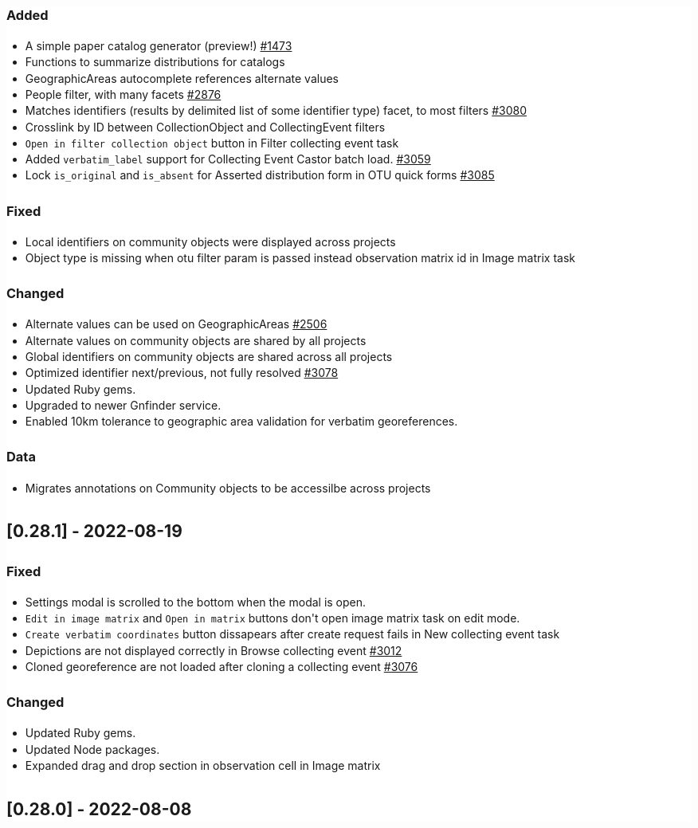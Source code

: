 ### Added

- A simple paper catalog generator (preview!) [#1473]
- Functions to summarize distributions for catalogs
- GeographicAreas autocomplete references alternate values
- People filter, with many facets [#2876]
- Matches identifiers (results by delimited list of some identifier type) facet, to most filters [#3080]
- Crosslink by ID between CollectionObject and CollectingEvent filters
- `Open in filter collection object` button in Filter collecting event task
- Added `verbatim_label` support for Collecting Event Castor batch load. [#3059]
- Lock `is_original` and `is_absent` for Asserted distribution form in OTU quick forms [#3085]

### Fixed

- Local identifiers on community objects were displayed across projects
- Object type is missing when otu filter param is passed instead observation matrix id in Image matrix task

### Changed

- Alternate values can be used on GeographicAreas [#2506]
- Alternate values on community objects are shared by all projects
- Global identifiers on community objects are shared across all projects
- Optimized identifier next/previous, not fully resolved [#3078]
- Updated Ruby gems.
- Upgraded to newer Gnfinder service.
- Enabled 10km tolerance to geographic area validation for verbatim georeferences.

### Data

- Migrates annotations on Community objects to be accessilbe across projects

[#1473]: https://github.com/SpeciesFileGroup/taxonworks/issues/1473
[#2506]: https://github.com/SpeciesFileGroup/taxonworks/issues/2506
[#3078]: https://github.com/SpeciesFileGroup/taxonworks/issues/3078
[#2876]: https://github.com/SpeciesFileGroup/taxonworks/issues/2876
[#3059]: https://github.com/SpeciesFileGroup/taxonworks/pull/3059
[#3080]: https://github.com/SpeciesFileGroup/taxonworks/issues/3080
[#3085]: https://github.com/SpeciesFileGroup/taxonworks/issues/3085

## [0.28.1] - 2022-08-19

### Fixed

- Settings modal is scrolled to the bottom when the modal is open.
- `Edit in image matrix` and `Open in matrix` buttons don't open image matrix task on edit mode.
- `Create verbatim coordinates` button dissapears after create request fails in New collecting event task
- Depictions are not displayed correctly in Browse collecting event [#3012]
- Cloned georeference are not loaded after cloning a collecting event [#3076]

### Changed

- Updated Ruby gems.
- Updated Node packages.
- Expanded drag and drop section in observation cell in Image matrix

[#3012]: https://github.com/SpeciesFileGroup/taxonworks/issues/3012
[#3076]: https://github.com/SpeciesFileGroup/taxonworks/issues/3076

## [0.28.0] - 2022-08-08


[#3010]: https://github.com/SpeciesFileGroup/taxonworks/issues/3010
[#3430]: https://github.com/SpeciesFileGroup/taxonworks/issues/3430
[#3438]: https://github.com/SpeciesFileGroup/taxonworks/issues/3438
[#3444]: https://github.com/SpeciesFileGroup/taxonworks/issues/3444
[#3445]: https://github.com/SpeciesFileGroup/taxonworks/issues/3445
[#3452]: https://github.com/SpeciesFileGroup/taxonworks/issues/3452
[#3462]: https://github.com/SpeciesFileGroup/taxonworks/issues/3462
[#3464]: https://github.com/SpeciesFileGroup/taxonworks/issues/3464
[#3469]: https://github.com/SpeciesFileGroup/taxonworks/issues/3469
[#3472]: https://github.com/SpeciesFileGroup/taxonworks/issues/3472
[#3480]: https://github.com/SpeciesFileGroup/taxonworks/issues/3480
[#3348]: https://github.com/SpeciesFileGroup/taxonworks/issues/3348
[#3425]: https://github.com/SpeciesFileGroup/taxonworks/issues/3425
[#3426]: https://github.com/SpeciesFileGroup/taxonworks/issues/3426
[#3427]: https://github.com/SpeciesFileGroup/taxonworks/issues/3427
[#257]: https://github.com/SpeciesFileGroup/taxonworks/issues/257
[#3367]: https://github.com/SpeciesFileGroup/taxonworks/issues/3367
[#3400]: https://github.com/SpeciesFileGroup/taxonworks/issues/3400
[#3407]: https://github.com/SpeciesFileGroup/taxonworks/issues/3407
[#3408]: https://github.com/SpeciesFileGroup/taxonworks/issues/3408
[#3409]: https://github.com/SpeciesFileGroup/taxonworks/issues/3409
[#3411]: https://github.com/SpeciesFileGroup/taxonworks/issues/3411
[#3412]: https://github.com/SpeciesFileGroup/taxonworks/issues/3412
[#3413]: https://github.com/SpeciesFileGroup/taxonworks/issues/3413
[#3415]: https://github.com/SpeciesFileGroup/taxonworks/issues/3415
[#3416]: https://github.com/SpeciesFileGroup/taxonworks/issues/3416
[#3418]: https://github.com/SpeciesFileGroup/taxonworks/issues/3418
[#3419]: https://github.com/SpeciesFileGroup/taxonworks/issues/3419
[#3377]: https://github.com/SpeciesFileGroup/taxonworks/issues/3377
[#3380]: https://github.com/SpeciesFileGroup/taxonworks/issues/3380
[#3382]: https://github.com/SpeciesFileGroup/taxonworks/issues/3382
[#3383]: https://github.com/SpeciesFileGroup/taxonworks/issues/3383
[#3385]: https://github.com/SpeciesFileGroup/taxonworks/issues/3385
[#3387]: https://github.com/SpeciesFileGroup/taxonworks/issues/3387
[#3390]: https://github.com/SpeciesFileGroup/taxonworks/issues/3390
[#3391]: https://github.com/SpeciesFileGroup/taxonworks/issues/3391
[#3393]: https://github.com/SpeciesFileGroup/taxonworks/issues/3393
[#3394]: https://github.com/SpeciesFileGroup/taxonworks/issues/3394
[#3395]: https://github.com/SpeciesFileGroup/taxonworks/issues/3395
[#3396]: https://github.com/SpeciesFileGroup/taxonworks/issues/3396
[#3398]: https://github.com/SpeciesFileGroup/taxonworks/issues/3398
[#3399]: https://github.com/SpeciesFileGroup/taxonworks/issues/3399
[#3363]: https://github.com/SpeciesFileGroup/taxonworks/issues/3363
[#3364]: https://github.com/SpeciesFileGroup/taxonworks/issues/3364
[#3368]: https://github.com/SpeciesFileGroup/taxonworks/issues/3368
[#3293]: https://github.com/SpeciesFileGroup/taxonworks/issues/3293
[#3371]: https://github.com/SpeciesFileGroup/taxonworks/issues/3371
[#3370]: https://github.com/SpeciesFileGroup/taxonworks/issues/3370
[#1638]: https://github.com/SpeciesFileGroup/taxonworks/issues/1638
[#2143]: https://github.com/SpeciesFileGroup/taxonworks/issues/2143
[#3352]: https://github.com/SpeciesFileGroup/taxonworks/issues/3352
[#3359]: https://github.com/SpeciesFileGroup/taxonworks/issues/3359
[#3360]: https://github.com/SpeciesFileGroup/taxonworks/issues/3360
[#3361]: https://github.com/SpeciesFileGroup/taxonworks/issues/3361
[#3343]: https://github.com/SpeciesFileGroup/taxonworks/issues/3343
[#3345]: https://github.com/SpeciesFileGroup/taxonworks/issues/3345
[#3330]: https://github.com/SpeciesFileGroup/taxonworks/issues/3330
[#3332]: https://github.com/SpeciesFileGroup/taxonworks/issues/3332
[#3333]: https://github.com/SpeciesFileGroup/taxonworks/issues/3333
[#3334]: https://github.com/SpeciesFileGroup/taxonworks/issues/3334
[#3335]: https://github.com/SpeciesFileGroup/taxonworks/issues/3335
[#3336]: https://github.com/SpeciesFileGroup/taxonworks/issues/3336
[#3337]: https://github.com/SpeciesFileGroup/taxonworks/issues/3337
[#3328]: https://github.com/SpeciesFileGroup/taxonworks/issues/3328
[#3331]: https://github.com/SpeciesFileGroup/taxonworks/issues/3331
[#3329]: https://github.com/SpeciesFileGroup/taxonworks/issues/3329
[#3327]: https://github.com/SpeciesFileGroup/taxonworks/issues/3327
[#3326]: https://github.com/SpeciesFileGroup/taxonworks/issues/3326
[#3325]: https://github.com/SpeciesFileGroup/taxonworks/issues/3325
[#3324]: https://github.com/SpeciesFileGroup/taxonworks/issues/3324
[#445]: https://github.com/SpeciesFileGroup/taxonworks/issues/445
[#1035]: https://github.com/SpeciesFileGroup/taxonworks/issues/1035
[#1156]: https://github.com/SpeciesFileGroup/taxonworks/issues/1156
[#1240]: https://github.com/SpeciesFileGroup/taxonworks/issues/1240
[#1633]: https://github.com/SpeciesFileGroup/taxonworks/issues/1633
[#1649]: https://github.com/SpeciesFileGroup/taxonworks/issues/1649
[#1667]: https://github.com/SpeciesFileGroup/taxonworks/issues/1677
[#1744]: https://github.com/SpeciesFileGroup/taxonworks/issues/1744
[#2059]: https://github.com/SpeciesFileGroup/taxonworks/issues/2059
[#2116]: https://github.com/SpeciesFileGroup/taxonworks/issues/2116
[#2124]: https://github.com/SpeciesFileGroup/taxonworks/issues/2124
[#2147]: https://github.com/SpeciesFileGroup/taxonworks/issues/2147
[#2178]: https://github.com/SpeciesFileGroup/taxonworks/issues/2178
[#2179]: https://github.com/SpeciesFileGroup/taxonworks/issues/2179
[#2188]: https://github.com/SpeciesFileGroup/taxonworks/issues/2188
[#2257]: https://github.com/SpeciesFileGroup/taxonworks/issues/2257
[#2305]: https://github.com/SpeciesFileGroup/taxonworks/issues/2305
[#2340]: https://github.com/SpeciesFileGroup/taxonworks/issues/2340
[#2496]: https://github.com/SpeciesFileGroup/taxonworks/issues/2496
[#2552]: https://github.com/SpeciesFileGroup/taxonworks/issues/2552
[#2652]: https://github.com/SpeciesFileGroup/taxonworks/issues/2652
[#2699]: https://github.com/SpeciesFileGroup/taxonworks/issues/2699
[#2756]: https://github.com/SpeciesFileGroup/taxonworks/issues/2756
[#2770]: https://github.com/SpeciesFileGroup/taxonworks/issues/2770
[#2802]: https://github.com/SpeciesFileGroup/taxonworks/issues/2802
[#2803]: https://github.com/SpeciesFileGroup/taxonworks/issues/2803
[#2865]: https://github.com/SpeciesFileGroup/taxonworks/issues/2865
[#2931]: https://github.com/SpeciesFileGroup/taxonworks/issues/2931
[#2937]: https://github.com/SpeciesFileGroup/taxonworks/issues/2937
[#2940]: https://github.com/SpeciesFileGroup/taxonworks/issues/2940
[#3005]: https://github.com/SpeciesFileGroup/taxonworks/issues/3005
[#3024]: https://github.com/SpeciesFileGroup/taxonworks/issues/3024
[#3051]: https://github.com/SpeciesFileGroup/taxonworks/issues/3051
[#3058]: https://github.com/SpeciesFileGroup/taxonworks/issues/3058
[#3062]: https://github.com/SpeciesFileGroup/taxonworks/issues/3062
[#3075]: https://github.com/SpeciesFileGroup/taxonworks/issues/3075
[#3151]: https://github.com/SpeciesFileGroup/taxonworks/issues/3151
[#3195]: https://github.com/SpeciesFileGroup/taxonworks/issues/3195
[#3197]: https://github.com/SpeciesFileGroup/taxonworks/issues/3197
[#3258]: https://github.com/SpeciesFileGroup/taxonworks/issues/3258
[#3260]: https://github.com/SpeciesFileGroup/taxonworks/issues/3260
[#3269]: https://github.com/SpeciesFileGroup/taxonworks/issues/3269
[#3271]: https://github.com/SpeciesFileGroup/taxonworks/issues/3271
[#3273]: https://github.com/SpeciesFileGroup/taxonworks/issues/3273
[#3275]: https://github.com/SpeciesFileGroup/taxonworks/issues/3275
[#3280]: https://github.com/SpeciesFileGroup/taxonworks/issues/3280
[#3284]: https://github.com/SpeciesFileGroup/taxonworks/issues/3284
[#3291]: https://github.com/SpeciesFileGroup/taxonworks/issues/3291
[#3292]: https://github.com/SpeciesFileGroup/taxonworks/issues/3292
[#3300]: https://github.com/SpeciesFileGroup/taxonworks/issues/3300
[#3310]: https://github.com/SpeciesFileGroup/taxonworks/issues/3310
[#3313]: https://github.com/SpeciesFileGroup/taxonworks/issues/3313
[#3317]: https://github.com/SpeciesFileGroup/taxonworks/issues/3317
[#3259]: https://github.com/SpeciesFileGroup/taxonworks/issues/3259
[#3056]: https://github.com/SpeciesFileGroup/taxonworks/issues/3056
[#3256]: https://github.com/SpeciesFileGroup/taxonworks/issues/3256
[#3218]: https://github.com/SpeciesFileGroup/taxonworks/issues/3218
[#3219]: https://github.com/SpeciesFileGroup/taxonworks/issues/3219
[#2176]: https://github.com/SpeciesFileGroup/taxonworks/issues/2176
[#3009]: https://github.com/SpeciesFileGroup/taxonworks/issues/3009
[#3136]: https://github.com/SpeciesFileGroup/taxonworks/issues/3136
[#3139]: https://github.com/SpeciesFileGroup/taxonworks/issues/3139
[#3171]: https://github.com/SpeciesFileGroup/taxonworks/issues/3171
[#3173]: https://github.com/SpeciesFileGroup/taxonworks/issues/3173
[#3174]: https://github.com/SpeciesFileGroup/taxonworks/issues/3174
[#3182]: https://github.com/SpeciesFileGroup/taxonworks/issues/3182
[#3188]: https://github.com/SpeciesFileGroup/taxonworks/issues/3188
[#3189]: https://github.com/SpeciesFileGroup/taxonworks/issues/3189
[#3190]: https://github.com/SpeciesFileGroup/taxonworks/issues/3190
[#3191]: https://github.com/SpeciesFileGroup/taxonworks/issues/3191
[#3192]: https://github.com/SpeciesFileGroup/taxonworks/issues/3192
[#3203]: https://github.com/SpeciesFileGroup/taxonworks/issues/3203
[#3205]: https://github.com/SpeciesFileGroup/taxonworks/issues/3205
[#3211]: https://github.com/SpeciesFileGroup/taxonworks/issues/3211
[#3212]: https://github.com/SpeciesFileGroup/taxonworks/issues/3212
[#3216]: https://github.com/SpeciesFileGroup/taxonworks/issues/3216
[#3229]: https://github.com/SpeciesFileGroup/taxonworks/issues/3229
[#3233]: https://github.com/SpeciesFileGroup/taxonworks/issues/3233
[#3234]: https://github.com/SpeciesFileGroup/taxonworks/issues/3234
[#3238]: https://github.com/SpeciesFileGroup/taxonworks/issues/3238
[#3245]: https://github.com/SpeciesFileGroup/taxonworks/issues/3245
[#3246]: https://github.com/SpeciesFileGroup/taxonworks/issues/3246
[#3250]: https://github.com/SpeciesFileGroup/taxonworks/issues/3250
[#3160]: https://github.com/SpeciesFileGroup/taxonworks/issues/3160
[#2297]: https://github.com/SpeciesFileGroup/taxonworks/issues/2297
[#3143]: https://github.com/SpeciesFileGroup/taxonworks/issues/3143
[#3141]: https://github.com/SpeciesFileGroup/taxonworks/issues/3141
[#3180]: https://github.com/SpeciesFileGroup/taxonworks/issues/3180
[#3133]: https://github.com/SpeciesFileGroup/taxonworks/issues/3133
[#3134]: https://github.com/SpeciesFileGroup/taxonworks/issues/3134
[#3100]: https://github.com/SpeciesFileGroup/taxonworks/issues/3100
[#3101]: https://github.com/SpeciesFileGroup/taxonworks/issues/3101
[#2811]: https://github.com/SpeciesFileGroup/taxonworks/issues/2811
[#3118]: https://github.com/SpeciesFileGroup/taxonworks/issues/3118
[#3126]: https://github.com/SpeciesFileGroup/taxonworks/issues/3126
[#3117]: https://github.com/SpeciesFileGroup/taxonworks/issues/3117
[#3114]: https://github.com/SpeciesFileGroup/taxonworks/issues/3114
[#2614]: https://github.com/SpeciesFileGroup/taxonworks/issues/2614
[#1935]: https://github.com/SpeciesFileGroup/taxonworks/issues/1935
[#3089]: https://github.com/SpeciesFileGroup/taxonworks/issues/3089
[#3096]: https://github.com/SpeciesFileGroup/taxonworks/issues/3096
[#3097]: https://github.com/SpeciesFileGroup/taxonworks/issues/3097
[#3099]: https://github.com/SpeciesFileGroup/taxonworks/issues/3099
[#3102]: https://github.com/SpeciesFileGroup/taxonworks/issues/3102
[#3103]: https://github.com/SpeciesFileGroup/taxonworks/issues/3103
[#3107]: https://github.com/SpeciesFileGroup/taxonworks/issues/3107
[#3109]: https://github.com/SpeciesFileGroup/taxonworks/issues/3109
[#3111]: https://github.com/SpeciesFileGroup/taxonworks/issues/3111
[#3125]: https://github.com/SpeciesFileGroup/taxonworks/issues/3125
[#3127]: https://github.com/SpeciesFileGroup/taxonworks/issues/3127
[#3129]: https://github.com/SpeciesFileGroup/taxonworks/issues/3129
[#3131]: https://github.com/SpeciesFileGroup/taxonworks/issues/3131
[#3088]: https://github.com/SpeciesFileGroup/taxonworks/issues/3088
[#3008]: https://github.com/SpeciesFileGroup/taxonworks/issues/3008
[#3086]: https://github.com/SpeciesFileGroup/taxonworks/issues/3086
[#3092]: https://github.com/SpeciesFileGroup/taxonworks/issues/3092
[#3093]: https://github.com/SpeciesFileGroup/taxonworks/issues/3093
[#3087]: https://github.com/SpeciesFileGroup/taxonworkseissues/3087
[#3004]: https://github.com/SpeciesFileGroup/taxonworks/issues/3004
[#3061]: https://github.com/SpeciesFileGroup/taxonworks/issues/3061
[#1385]: https://github.com/SpeciesFileGroup/taxonworks/issues/1385
[#2584]: https://github.com/SpeciesFileGroup/taxonworks/issues/2584
[#3032]: https://github.com/SpeciesFileGroup/taxonworks/issues/3032
[#3051]: https://github.com/SpeciesFileGroup/taxonworks/issues/3051
[#2922]: https://github.com/SpeciesFileGroup/taxonworks/issues/2922
[#2825]: https://github.com/SpeciesFileGroup/taxonworks/issues/2825
[#2595]: https://github.com/SpeciesFileGroup/taxonworks/issues/2595
[#3003]: https://github.com/SpeciesFileGroup/taxonworks/issues/3003
[#3023]: https://github.com/SpeciesFileGroup/taxonworks/issues/3023
[#3034]: https://github.com/SpeciesFileGroup/taxonworks/issues/3034
[#3039]: https://github.com/SpeciesFileGroup/taxonworks/issues/3039
[#3028]: https://github.com/SpeciesFileGroup/taxonworks/issues/3028
[#3004]: https://github.com/SpeciesFileGroup/taxonworks/issues/3004
[#3022]: https://github.com/SpeciesFileGroup/taxonworks/issues/3022
[#3026]: https://github.com/SpeciesFileGroup/taxonworks/issues/3026
[#3020]: https://github.com/SpeciesFileGroup/taxonworks/issues/3020
[#3019]: https://github.com/SpeciesFileGroup/taxonworks/pull/3018
[#2855]: https://github.com/SpeciesFileGroup/taxonworks/issues/2855
[#3011]: https://github.com/SpeciesFileGroup/taxonworks/pull/3011
[#1356]: https://github.com/SpeciesFileGroup/taxonworks/issues/1356
[#1124]: https://github.com/SpeciesFileGroup/taxonworks/issues/1124
[#2911]: https://github.com/SpeciesFileGroup/taxonworks/issues/2911
[#2863]: https://github.com/SpeciesFileGroup/taxonworks/issues/2863
[#2995]: https://github.com/SpeciesFileGroup/taxonworks/issues/2995
[#2996]: https://github.com/SpeciesFileGroup/taxonworks/issues/2996
[#3000]: https://github.com/SpeciesFileGroup/taxonworks/issues/3000
[#2959]: https://github.com/SpeciesFileGroup/taxonworks/issues/2959
[#2775]: https://github.com/SpeciesFileGroup/taxonworks/issues/2775
[#2881]: https://github.com/SpeciesFileGroup/taxonworks/issues/2881
[#2884]: https://github.com/SpeciesFileGroup/taxonworks/issues/2884
[#2990]: https://github.com/SpeciesFileGroup/taxonworks/issues/2990
[#2992]: https://github.com/SpeciesFileGroup/taxonworks/issues/2992
[#2993]: https://github.com/SpeciesFileGroup/taxonworks/issues/2993
[#2986]: https://github.com/SpeciesFileGroup/taxonworks/issues/2986
[#1864]: https://github.com/SpeciesFileGroup/taxonworks/issues/1864
[#2943]: https://github.com/SpeciesFileGroup/taxonworks/issues/2943
[#2949]: https://github.com/SpeciesFileGroup/taxonworks/issues/2949
[#2966]: https://github.com/SpeciesFileGroup/taxonworks/issues/2966
[#2970]: https://github.com/SpeciesFileGroup/taxonworks/issues/2970
[#2973]: https://github.com/SpeciesFileGroup/taxonworks/issues/2973
[#2975]: https://github.com/SpeciesFileGroup/taxonworks/issues/2975
[#2978]: https://github.com/SpeciesFileGroup/taxonworks/issues/2978
[#2979]: https://github.com/SpeciesFileGroup/taxonworks/issues/2979
[#2982]: https://github.com/SpeciesFileGroup/taxonworks/issues/2982
[#2985]: https://github.com/SpeciesFileGroup/taxonworks/issues/2985
[#2994]: https://github.com/SpeciesFileGroup/taxonworks/issues/2994
[#2964]: https://github.com/SpeciesFileGroup/taxonworks/issues/2964
[#2963]: https://github.com/SpeciesFileGroup/taxonworks/issues/2963
[#2965]: https://github.com/SpeciesFileGroup/taxonworks/issues/2965
[#2960]: https://github.com/SpeciesFileGroup/taxonworks/issues/2960
[#2947]: https://github.com/SpeciesFileGroup/taxonworks/issues/2947
[#2957]: https://github.com/SpeciesFileGroup/taxonworks/issues/2957
[#2915]: https://github.com/SpeciesFileGroup/taxonworks/issues/2915
[#2952]: https://github.com/SpeciesFileGroup/taxonworks/issues/2952
[#2954]: https://github.com/SpeciesFileGroup/taxonworks/issues/2954
[#2719]: https://github.com/SpeciesFileGroup/taxonworks/issues/2719
[#2857]: https://github.com/SpeciesFileGroup/taxonworks/issues/2857
[#2857]: https://github.com/SpeciesFileGroup/taxonworks/issues/2857
[#2877]: https://github.com/SpeciesFileGroup/taxonworks/issues/2877
[#2894]: https://github.com/SpeciesFileGroup/taxonworks/issues/2894
[#2898]: https://github.com/SpeciesFileGroup/taxonworks/issues/2898
[#2899]: https://github.com/SpeciesFileGroup/taxonworks/issues/2899
[#2902]: https://github.com/SpeciesFileGroup/taxonworks/issues/2902
[#2904]: https://github.com/SpeciesFileGroup/taxonworks/issues/2904
[#2912]: https://github.com/SpeciesFileGroup/taxonworks/issues/2912
[#2917]: https://github.com/SpeciesFileGroup/taxonworks/issues/2917
[#2918]: https://github.com/SpeciesFileGroup/taxonworks/issues/2918
[#2919]: https://github.com/SpeciesFileGroup/taxonworks/issues/2919
[#2920]: https://github.com/SpeciesFileGroup/taxonworks/issues/2920
[#2921]: https://github.com/SpeciesFileGroup/taxonworks/issues/2921
[#2923]: https://github.com/SpeciesFileGroup/taxonworks/issues/2923
[#2925]: https://github.com/SpeciesFileGroup/taxonworks/issues/2925
[#2926]: https://github.com/SpeciesFileGroup/taxonworks/issues/2926
[#2927]: https://github.com/SpeciesFileGroup/taxonworks/issues/2927
[#2928]: https://github.com/SpeciesFileGroup/taxonworks/issues/2928
[#2930]: https://github.com/SpeciesFileGroup/taxonworks/issues/2930
[#2934]: https://github.com/SpeciesFileGroup/taxonworks/issues/2934
[#2935]: https://github.com/SpeciesFileGroup/taxonworks/issues/2935
[#2937]: https://github.com/SpeciesFileGroup/taxonworks/issues/2937
[#2938]: https://github.com/SpeciesFileGroup/taxonworks/issues/2938
[#2943]: https://github.com/SpeciesFileGroup/taxonworks/issues/2943
[#2886]: https://github.com/SpeciesFileGroup/taxonworks/issues/2886
[#2887]: https://github.com/SpeciesFileGroup/taxonworks/issues/2887
[#2878]: https://github.com/SpeciesFileGroup/taxonworks/issues/2878
[#2891]: https://github.com/SpeciesFileGroup/taxonworks/issues/2891
[#2893]: https://github.com/SpeciesFileGroup/taxonworks/issues/2893
[#2889]: https://github.com/SpeciesFileGroup/taxonworks/issues/2889
[#2441]: https://github.com/SpeciesFileGroup/taxonworks/issues/2441
[#2858]: https://github.com/SpeciesFileGroup/taxonworks/issues/2858
[#2883]: https://github.com/SpeciesFileGroup/taxonworks/issues/2883
[#2885]: https://github.com/SpeciesFileGroup/taxonworks/issues/2885
[#2888]: https://github.com/SpeciesFileGroup/taxonworks/issues/2888
[#2892]: https://github.com/SpeciesFileGroup/taxonworks/issues/2892
[#2896]: https://github.com/SpeciesFileGroup/taxonworks/issues/2896
[#2901]: https://github.com/SpeciesFileGroup/taxonworks/issues/2901
[#2903]: https://github.com/SpeciesFileGroup/taxonworks/issues/2903
[#2873]: https://github.com/SpeciesFileGroup/taxonworks/issues/2873
[#2866]: https://github.com/SpeciesFileGroup/taxonworks/issues/2866
[#2726]: https://github.com/SpeciesFileGroup/taxonworks/issues/2726
[#2850]: https://github.com/SpeciesFileGroup/taxonworks/pull/2850
[#2851]: https://github.com/SpeciesFileGroup/taxonworks/pull/2851
[#2868]: https://github.com/SpeciesFileGroup/taxonworks/pull/2868
[#2842]: https://github.com/SpeciesFileGroup/taxonworks/pull/2842
[#2846]: https://github.com/SpeciesFileGroup/taxonworks/pull/2846
[#50]: https://github.com/SpeciesFileGroup/taxonworks/pull/50
[#1062]: https://github.com/SpeciesFileGroup/taxonworks/pull/1062
[#2864]: https://github.com/SpeciesFileGroup/taxonworks/pull/2864
[#2844]: https://github.com/SpeciesFileGroup/taxonworks/pull/2844
[#2836]: https://github.com/SpeciesFileGroup/taxonworks/pull/2836
[#2037]: https://github.com/SpeciesFileGroup/taxonworks/pull/2037
[#1831]: https://github.com/SpeciesFileGroup/taxonworks/pull/1831
[#2799]: https://github.com/SpeciesFileGroup/taxonworks/pull/2799
[#2840]: https://github.com/SpeciesFileGroup/taxonworks/pull/2840
[#2843]: https://github.com/SpeciesFileGroup/taxonworks/pull/2843
[#2847]: https://github.com/SpeciesFileGroup/taxonworks/pull/2847
[#2848]: https://github.com/SpeciesFileGroup/taxonworks/pull/2848
[#2853]: https://github.com/SpeciesFileGroup/taxonworks/pull/2853
[#2862]: https://github.com/SpeciesFileGroup/taxonworks/pull/2862
[#2854]: https://github.com/SpeciesFileGroup/taxonworks/issues/2854
[#2823]: https://github.com/SpeciesFileGroup/taxonworks/issues/2823
[#2269]: https://github.com/SpeciesFileGroup/taxonworks/issues/2269
[#2656]: https://github.com/SpeciesFileGroup/taxonworks/issues/2656
[#2551]: https://github.com/SpeciesFileGroup/taxonworks/issues/2551
[#2732]: https://github.com/SpeciesFileGroup/taxonworks/pull/2732
[#2740]: https://github.com/SpeciesFileGroup/taxonworks/pull/2740
[#2763]: https://github.com/SpeciesFileGroup/taxonworks/issues/2763
[#2827]: https://github.com/SpeciesFileGroup/taxonworks/issues/2827
[#2828]: https://github.com/SpeciesFileGroup/taxonworks/pull/2828
[#2829]: https://github.com/SpeciesFileGroup/taxonworks/pull/2829
[#2834]: https://github.com/SpeciesFileGroup/taxonworks/pull/2834
[#2835]: https://github.com/SpeciesFileGroup/taxonworks/pull/2835
[#2743]: https://github.com/SpeciesFileGroup/taxonworks/issues/2743
[#2638]: https://github.com/SpeciesFileGroup/taxonworks/issues/2638
[#2270]: https://github.com/SpeciesFileGroup/taxonworks/issues/2270
[#2800]: https://github.com/SpeciesFileGroup/taxonworks/issues/2800
[#2352]: https://github.com/SpeciesFileGroup/taxonworks/issues/2552
[#2550]: https://github.com/SpeciesFileGroup/taxonworks/issues/2550
[#2790]: https://github.com/SpeciesFileGroup/taxonworks/issues/2790
[#2748]: https://github.com/SpeciesFileGroup/taxonworks/issues/2748
[#2791]: https://github.com/SpeciesFileGroup/taxonworks/issues/2791
[#2785]: https://github.com/SpeciesFileGroup/taxonworks/issues/2785
[#2786]: https://github.com/SpeciesFileGroup/taxonworks/issues/2786
[#2788]: https://github.com/SpeciesFileGroup/taxonworks/issues/2788
[#2795]: https://github.com/SpeciesFileGroup/taxonworks/issues/2795
[#2797]: https://github.com/SpeciesFileGroup/taxonworks/issues/2797
[#2804]: https://github.com/SpeciesFileGroup/taxonworks/issues/2804
[#2807]: https://github.com/SpeciesFileGroup/taxonworks/issues/2807
[#2809]: https://github.com/SpeciesFileGroup/taxonworks/issues/2809
[#2814]: https://github.com/SpeciesFileGroup/taxonworks/issues/2814
[#2799]: https://github.com/SpeciesFileGroup/taxonworks/issues/2799
[#2800]: https://github.com/SpeciesFileGroup/taxonworks/issues/2800
[#2820]: https://github.com/SpeciesFileGroup/taxonworks/issues/2820
[#2821]: https://github.com/SpeciesFileGroup/taxonworks/issues/2821
[#83]: https://github.com/SpeciesFileGroup/taxonworks/issues/83
[#2181]: https://github.com/SpeciesFileGroup/taxonworks/issues/2181
[#2780]: https://github.com/SpeciesFileGroup/taxonworks/issues/2780
[#2766]: https://github.com/SpeciesFileGroup/taxonworks/issues/2766
[#2772]: https://github.com/SpeciesFileGroup/taxonworks/pull/2772
[#2639]: https://github.com/SpeciesFileGroup/taxonworks/pull/2639
[#2681]: https://github.com/SpeciesFileGroup/taxonworks/issues/2681
[#2747]: https://github.com/SpeciesFileGroup/taxonworks/issues/2747
[#2753]: https://github.com/SpeciesFileGroup/taxonworks/issues/2753
[#2760]: https://github.com/SpeciesFileGroup/taxonworks/issues/2760
[#2764]: https://github.com/SpeciesFileGroup/taxonworks/issues/2764
[#2769]: https://github.com/SpeciesFileGroup/taxonworks/issues/2769
[#2739]: https://github.com/SpeciesFileGroup/taxonworks/pull/2739
[#2741]: https://github.com/SpeciesFileGroup/taxonworks/pull/2741
[#2738]: https://github.com/SpeciesFileGroup/taxonworks/issues/2738
[#2744]: https://github.com/SpeciesFileGroup/taxonworks/issues/2744
[#2736]: https://github.com/SpeciesFileGroup/taxonworks/issues/2736
[#2712]: https://github.com/SpeciesFileGroup/taxonworks/issues/2712
[#2713]: https://github.com/SpeciesFileGroup/taxonworks/issues/2713
[#2714]: https://github.com/SpeciesFileGroup/taxonworks/issues/2714
[#2720]: https://github.com/SpeciesFileGroup/taxonworks/issues/2720
[#2701]: https://github.com/SpeciesFileGroup/taxonworks/issues/2701
[#2706]: https://github.com/SpeciesFileGroup/taxonworks/issues/2706
[#2707]: https://github.com/SpeciesFileGroup/taxonworks/issues/2707
[#2708]: https://github.com/SpeciesFileGroup/taxonworks/issues/2708
[#2715]: https://github.com/SpeciesFileGroup/taxonworks/pull/2715
[#2716]: https://github.com/SpeciesFileGroup/taxonworks/issues/2716
[#2721]: https://github.com/SpeciesFileGroup/taxonworks/pull/2721
[#2724]: https://github.com/SpeciesFileGroup/taxonworks/pull/2724
[#2729]: https://github.com/SpeciesFileGroup/taxonworks/pull/2729
[#2730]: https://github.com/SpeciesFileGroup/taxonworks/issues/2730
[#2731]: https://github.com/SpeciesFileGroup/taxonworks/issues/2731
[#2700]: https://github.com/SpeciesFileGroup/taxonworks/issues/2700
[#1674]: https://github.com/SpeciesFileGroup/taxonworks/issues/1674
[#2697]: https://github.com/SpeciesFileGroup/taxonworks/issues/2697
[#2695]: https://github.com/SpeciesFileGroup/taxonworks/issues/2695
[#2692]: https://github.com/SpeciesFileGroup/taxonworks/issues/2692
[#2286]: https://github.com/SpeciesFileGroup/taxonworks/issues/2286
[#2666]: https://github.com/SpeciesFileGroup/taxonworks/issues/2665
[#2665]: https://github.com/SpeciesFileGroup/taxonworks/issues/2665
[#2680]: https://github.com/SpeciesFileGroup/taxonworks/issues/2680
[#2678]: https://github.com/SpeciesFileGroup/taxonworks/issues/2678
[#2207]: https://github.com/SpeciesFileGroup/taxonworks/issues/2207
[#2243]: https://github.com/SpeciesFileGroup/taxonworks/issues/2243
[#2366]: https://github.com/SpeciesFileGroup/taxonworks/issues/2366
[#2485]: https://github.com/SpeciesFileGroup/taxonworks/issues/2485
[#2594]: https://github.com/SpeciesFileGroup/taxonworks/issues/2594
[#2648]: https://github.com/SpeciesFileGroup/taxonworks/issues/2648
[#2657]: https://github.com/SpeciesFileGroup/taxonworks/issues/2657
[#2650]: https://github.com/SpeciesFileGroup/taxonworks/issues/2650
[#2651]: https://github.com/SpeciesFileGroup/taxonworks/issues/2651
[#2653]: https://github.com/SpeciesFileGroup/taxonworks/issues/2653
[#2654]: https://github.com/SpeciesFileGroup/taxonworks/issues/2654
[#2661]: https://github.com/SpeciesFileGroup/taxonworks/issues/2661
[#2662]: https://github.com/SpeciesFileGroup/taxonworks/issues/2662
[#2663]: https://github.com/SpeciesFileGroup/taxonworks/issues/2663
[#2669]: https://github.com/SpeciesFileGroup/taxonworks/issues/2669
[#2670]: https://github.com/SpeciesFileGroup/taxonworks/issues/2670
[#2672]: https://github.com/SpeciesFileGroup/taxonworks/issues/2672
[#2673]: https://github.com/SpeciesFileGroup/taxonworks/issues/2673
[#2674]: https://github.com/SpeciesFileGroup/taxonworks/issues/2674
[#2676]: https://github.com/SpeciesFileGroup/taxonworks/issues/2676
[#2677]: https://github.com/SpeciesFileGroup/taxonworks/issues/2677
[#2684]: https://github.com/SpeciesFileGroup/taxonworks/pull/2684
[#2685]: https://github.com/SpeciesFileGroup/taxonworks/issues/2685
[#2688]: https://github.com/SpeciesFileGroup/taxonworks/issues/2688
[#2632]: https://github.com/SpeciesFileGroup/taxonworks/issues/2632
[#2631]: https://github.com/SpeciesFileGroup/taxonworks/issues/2631
[#2641]: https://github.com/SpeciesFileGroup/taxonworks/issues/2641
[#2645]: https://github.com/SpeciesFileGroup/taxonworks/issues/2645
[#2623]: https://github.com/SpeciesFileGroup/taxonworks/issues/2623
[#2627]: https://github.com/SpeciesFileGroup/taxonworks/issues/2627
[#1275]: https://github.com/SpeciesFileGroup/taxonworks/issues/1275
[#2628]: https://github.com/SpeciesFileGroup/taxonworks/issues/2628
[#2626]: https://github.com/SpeciesFileGroup/taxonworks/issues/2626
[#2621]: https://github.com/SpeciesFileGroup/taxonworks/pull/2621
[#2629]: https://github.com/SpeciesFileGroup/taxonworks/issues/2629
[#2630]: https://github.com/SpeciesFileGroup/taxonworks/issues/2630
[#2633]: https://github.com/SpeciesFileGroup/taxonworks/issues/2633
[#2634]: https://github.com/SpeciesFileGroup/taxonworks/issues/2634
[#2635]: https://github.com/SpeciesFileGroup/taxonworks/issues/2635
[#2636]: https://github.com/SpeciesFileGroup/taxonworks/issues/2636
[#2637]: https://github.com/SpeciesFileGroup/taxonworks/issues/2637
[#2642]: https://github.com/SpeciesFileGroup/taxonworks/issues/2642
[#2644]: https://github.com/SpeciesFileGroup/taxonworks/issues/2644
[#2646]: https://github.com/SpeciesFileGroup/taxonworks/issues/2646
[#666]: https://github.com/SpeciesFileGroup/taxonworks/issues/666
[#2407]: https://github.com/SpeciesFileGroup/taxonworks/issues/2407
[#2612]: https://github.com/SpeciesFileGroup/taxonworks/issues/2612
[#2613]: https://github.com/SpeciesFileGroup/taxonworks/issues/2613
[#2615]: https://github.com/SpeciesFileGroup/taxonworks/issues/2615
[#2617]: https://github.com/SpeciesFileGroup/taxonworks/issues/2617
[#2616]: https://github.com/SpeciesFileGroup/taxonworks/issues/2616
[#2587]: https://github.com/SpeciesFileGroup/taxonworks/issues/2587
[#2531]: https://github.com/SpeciesFileGroup/taxonworks/issues/2531
[#2586]: https://github.com/SpeciesFileGroup/taxonworks/issues/2586
[#2589]: https://github.com/SpeciesFileGroup/taxonworks/issues/2589
[#2606]: https://github.com/SpeciesFileGroup/taxonworks/issues/2606
[#2608]: https://github.com/SpeciesFileGroup/taxonworks/issues/2608
[#2610]: https://github.com/SpeciesFileGroup/taxonworks/issues/2610
[#2611]: https://github.com/SpeciesFileGroup/taxonworks/issues/2611
[#2620]: https://github.com/SpeciesFileGroup/taxonworks/issues/2620
[#2573]: https://github.com/SpeciesFileGroup/taxonworks/issues/2573
[#2540]: https://github.com/SpeciesFileGroup/taxonworks/issues/2540
[#2574]: https://github.com/SpeciesFileGroup/taxonworks/issues/2574
[#2575]: https://github.com/SpeciesFileGroup/taxonworks/issues/2575
[#2576]: https://github.com/SpeciesFileGroup/taxonworks/issues/2576
[#2577]: https://github.com/SpeciesFileGroup/taxonworks/issues/2577
[#2581]: https://github.com/SpeciesFileGroup/taxonworks/issues/2581
[#2564]: https://github.com/SpeciesFileGroup/taxonworks/issues/2564
[#2512]: https://github.com/SpeciesFileGroup/taxonworks/issues/2512
[#2517]: https://github.com/SpeciesFileGroup/taxonworks/issues/2517
[#915]: https://github.com/SpeciesFileGroup/taxonworks/issues/915
[#1175]: https://github.com/SpeciesFileGroup/taxonworks/issues/1175
[#1230]: https://github.com/SpeciesFileGroup/taxonworks/issues/1230
[#1269]: https://github.com/SpeciesFileGroup/taxonworks/issues/1269
[#1303]: https://github.com/SpeciesFileGroup/taxonworks/issues/1303
[#1467]: https://github.com/SpeciesFileGroup/taxonworks/issues/1467
[#1486]: https://github.com/SpeciesFileGroup/taxonworks/issues/1486
[#1772]: https://github.com/SpeciesFileGroup/taxonworks/issues/1772
[#1775]: https://github.com/SpeciesFileGroup/taxonworks/issues/1775
[#1943]: https://github.com/SpeciesFileGroup/taxonworks/issues/1943
[#2084]: https://github.com/SpeciesFileGroup/taxonworks/issues/2084
[#2186]: https://github.com/SpeciesFileGroup/taxonworks/issues/2186
[#2327]: https://github.com/SpeciesFileGroup/taxonworks/issues/2327
[#2423]: https://github.com/SpeciesFileGroup/taxonworks/issues/2423
[#2498]: https://github.com/SpeciesFileGroup/taxonworks/pull/2498
[#2509]: https://github.com/SpeciesFileGroup/taxonworks/issues/2509
[#2511]: https://github.com/SpeciesFileGroup/taxonworks/issues/2511
[#2519]: https://github.com/SpeciesFileGroup/taxonworks/pull/2519
[#2519]: https://github.com/SpeciesFileGroup/taxonworks/pull/2519
[#2523]: https://github.com/SpeciesFileGroup/taxonworks/pull/2523
[#2526]: https://github.com/SpeciesFileGroup/taxonworks/issues/2526
[#2528]: https://github.com/SpeciesFileGroup/taxonworks/issues/2528
[#2529]: https://github.com/SpeciesFileGroup/taxonworks/pull/2529
[#2530]: https://github.com/SpeciesFileGroup/taxonworks/pull/2530
[#2532]: https://github.com/SpeciesFileGroup/taxonworks/issues/2532
[#2533]: https://github.com/SpeciesFileGroup/taxonworks/issues/2533
[#2542]: https://github.com/SpeciesFileGroup/taxonworks/issues/2542
[#2543]: https://github.com/SpeciesFileGroup/taxonworks/issues/2543
[#2549]: https://github.com/SpeciesFileGroup/taxonworks/pull/2549
[#2558]: https://github.com/SpeciesFileGroup/taxonworks/issues/2558
[#2559]: https://github.com/SpeciesFileGroup/taxonworks/issues/2559
[#2562]: https://github.com/SpeciesFileGroup/taxonworks/issues/2562
[#2563]: https://github.com/SpeciesFileGroup/taxonworks/issues/2563
[#2567]: https://github.com/SpeciesFileGroup/taxonworks/issues/2567
[#2571]: https://github.com/SpeciesFileGroup/taxonworks/issues/1771